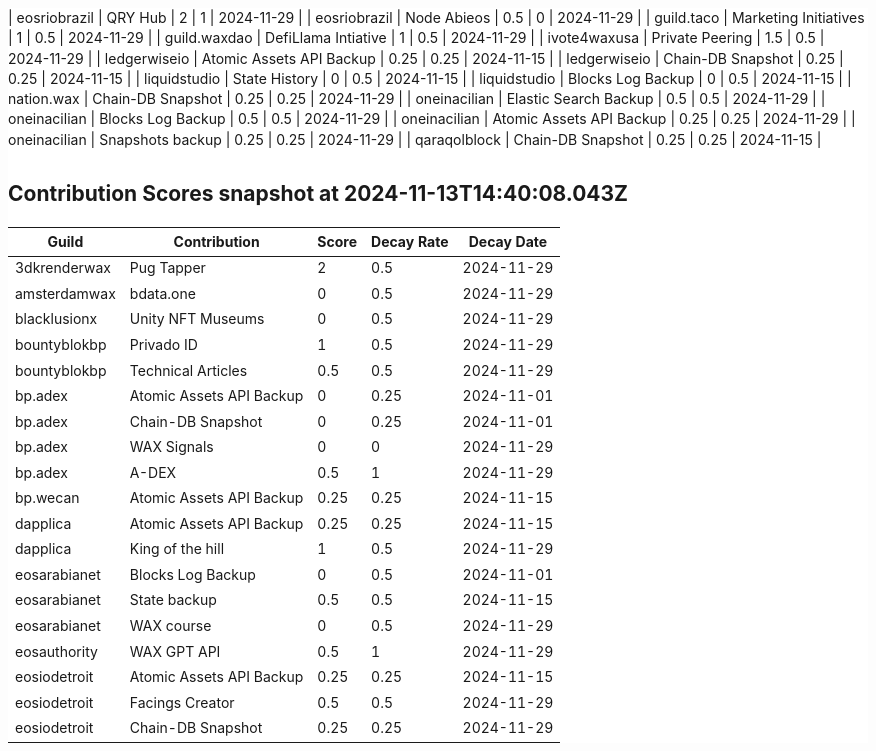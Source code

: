 | eosriobrazil | QRY Hub | 2 | 1 | 2024-11-29 |
| eosriobrazil | Node Abieos | 0.5 | 0 | 2024-11-29 |
| guild.taco | Marketing Initiatives | 1 | 0.5 | 2024-11-29 |
| guild.waxdao | DefiLlama Intiative | 1 | 0.5 | 2024-11-29 |
| ivote4waxusa | Private Peering | 1.5 | 0.5 | 2024-11-29 |
| ledgerwiseio | Atomic Assets API Backup | 0.25 | 0.25 | 2024-11-15 |
| ledgerwiseio | Chain-DB Snapshot | 0.25 | 0.25 | 2024-11-15 |
| liquidstudio | State History | 0 | 0.5 | 2024-11-15 |
| liquidstudio | Blocks Log Backup | 0 | 0.5 | 2024-11-15 |
| nation.wax | Chain-DB Snapshot | 0.25 | 0.25 | 2024-11-29 |
| oneinacilian | Elastic Search Backup | 0.5 | 0.5 | 2024-11-29 |
| oneinacilian | Blocks Log Backup | 0.5 | 0.5 | 2024-11-29 |
| oneinacilian | Atomic Assets API Backup | 0.25 | 0.25 | 2024-11-29 |
| oneinacilian | Snapshots backup | 0.25 | 0.25 | 2024-11-29 |
| qaraqolblock | Chain-DB Snapshot | 0.25 | 0.25 | 2024-11-15 |


## Contribution Scores snapshot at 2024-11-13T14:40:08.043Z

| Guild | Contribution | Score | Decay Rate | Decay Date |
|-------|--------------|-------|------------|------------|
| 3dkrenderwax | Pug Tapper | 2 | 0.5 | 2024-11-29 |
| amsterdamwax | bdata.one | 0 | 0.5 | 2024-11-29 |
| blacklusionx | Unity NFT Museums | 0 | 0.5 | 2024-11-29 |
| bountyblokbp | Privado ID | 1 | 0.5 | 2024-11-29 |
| bountyblokbp | Technical Articles | 0.5 | 0.5 | 2024-11-29 |
| bp.adex | Atomic Assets API Backup | 0 | 0.25 | 2024-11-01 |
| bp.adex | Chain-DB Snapshot | 0 | 0.25 | 2024-11-01 |
| bp.adex | WAX Signals | 0 | 0 | 2024-11-29 |
| bp.adex | A-DEX | 0.5 | 1 | 2024-11-29 |
| bp.wecan | Atomic Assets API Backup | 0.25 | 0.25 | 2024-11-15 |
| dapplica | Atomic Assets API Backup | 0.25 | 0.25 | 2024-11-15 |
| dapplica | King of the hill | 1 | 0.5 | 2024-11-29 |
| eosarabianet | Blocks Log Backup | 0 | 0.5 | 2024-11-01 |
| eosarabianet | State backup | 0.5 | 0.5 | 2024-11-15 |
| eosarabianet | WAX course | 0 | 0.5 | 2024-11-29 |
| eosauthority | WAX GPT API | 0.5 | 1 | 2024-11-29 |
| eosiodetroit | Atomic Assets API Backup | 0.25 | 0.25 | 2024-11-15 |
| eosiodetroit | Facings Creator | 0.5 | 0.5 | 2024-11-29 |
| eosiodetroit | Chain-DB Snapshot | 0.25 | 0.25 | 2024-11-29 |